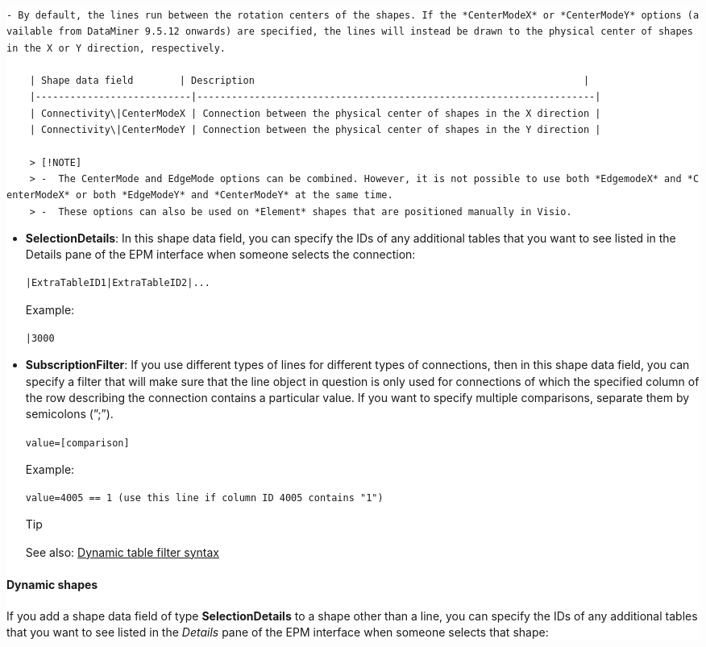     - By default, the lines run between the rotation centers of the shapes. If the *CenterModeX* or *CenterModeY* options (available from DataMiner 9.5.12 onwards) are specified, the lines will instead be drawn to the physical center of shapes in the X or Y direction, respectively.

        | Shape data field        | Description                                                         |
        |---------------------------|---------------------------------------------------------------------|
        | Connectivity\|CenterModeX | Connection between the physical center of shapes in the X direction |
        | Connectivity\|CenterModeY | Connection between the physical center of shapes in the Y direction |

        > [!NOTE]
        > -  The CenterMode and EdgeMode options can be combined. However, it is not possible to use both *EdgemodeX* and *CenterModeX* or both *EdgeModeY* and *CenterModeY* at the same time.
        > -  These options can also be used on *Element* shapes that are positioned manually in Visio.

- **SelectionDetails**: In this shape data field, you can specify the IDs of any additional tables that you want to see listed in the Details pane of the EPM interface when someone selects the connection:

    ```txt
    |ExtraTableID1|ExtraTableID2|...
    ```

    Example:

    ```txt
    |3000
    ```

- **SubscriptionFilter**: If you use different types of lines for different types of connections, then in this shape data field, you can specify a filter that will make sure that the line object in question is only used for connections of which the specified column of the row describing the connection contains a particular value. If you want to specify multiple comparisons, separate them by semicolons (”;”).

    ```txt
    value=[comparison]
    ```

    Example:

    ```txt
    value=4005 == 1 (use this line if column ID 4005 contains "1")
    ```

    > [!TIP]
    > See also:
    > [Dynamic table filter syntax](Dynamic_table_filter_syntax.md)

#### Dynamic shapes

If you add a shape data field of type **SelectionDetails** to a shape other than a line, you can specify the IDs of any additional tables that you want to see listed in the *Details* pane of the EPM interface when someone selects that shape:
